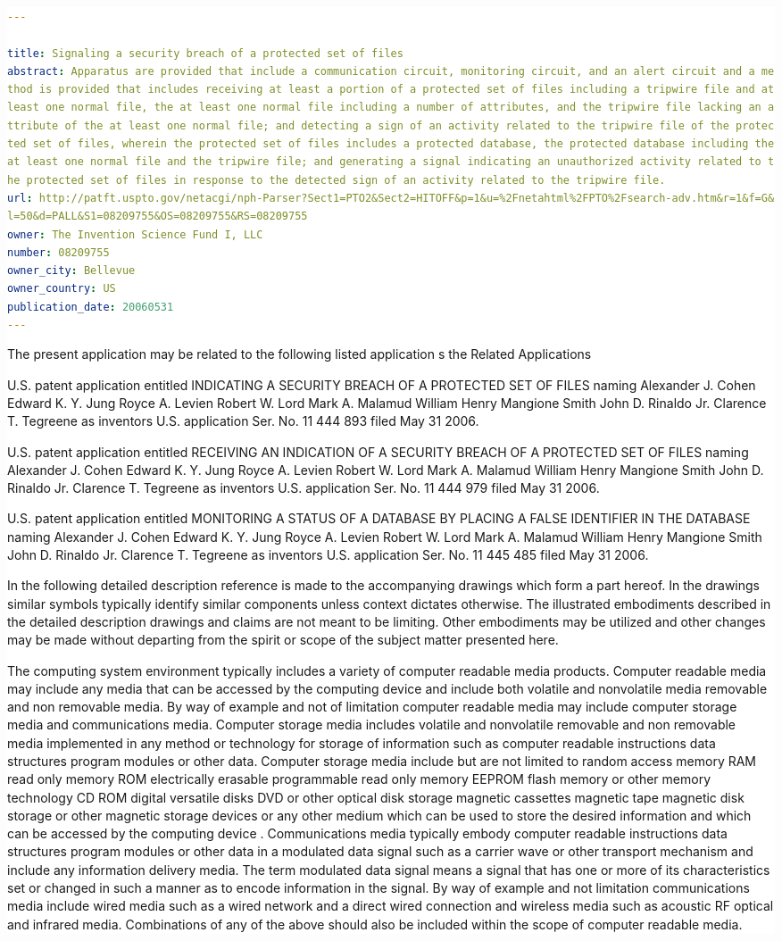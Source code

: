 ```yaml
---

title: Signaling a security breach of a protected set of files
abstract: Apparatus are provided that include a communication circuit, monitoring circuit, and an alert circuit and a method is provided that includes receiving at least a portion of a protected set of files including a tripwire file and at least one normal file, the at least one normal file including a number of attributes, and the tripwire file lacking an attribute of the at least one normal file; and detecting a sign of an activity related to the tripwire file of the protected set of files, wherein the protected set of files includes a protected database, the protected database including the at least one normal file and the tripwire file; and generating a signal indicating an unauthorized activity related to the protected set of files in response to the detected sign of an activity related to the tripwire file.
url: http://patft.uspto.gov/netacgi/nph-Parser?Sect1=PTO2&Sect2=HITOFF&p=1&u=%2Fnetahtml%2FPTO%2Fsearch-adv.htm&r=1&f=G&l=50&d=PALL&S1=08209755&OS=08209755&RS=08209755
owner: The Invention Science Fund I, LLC
number: 08209755
owner_city: Bellevue
owner_country: US
publication_date: 20060531
---
```

The present application may be related to the following listed application s the Related Applications 

U.S. patent application entitled INDICATING A SECURITY BREACH OF A PROTECTED SET OF FILES naming Alexander J. Cohen Edward K. Y. Jung Royce A. Levien Robert W. Lord Mark A. Malamud William Henry Mangione Smith John D. Rinaldo Jr. Clarence T. Tegreene as inventors U.S. application Ser. No. 11 444 893 filed May 31 2006.

U.S. patent application entitled RECEIVING AN INDICATION OF A SECURITY BREACH OF A PROTECTED SET OF FILES naming Alexander J. Cohen Edward K. Y. Jung Royce A. Levien Robert W. Lord Mark A. Malamud William Henry Mangione Smith John D. Rinaldo Jr. Clarence T. Tegreene as inventors U.S. application Ser. No. 11 444 979 filed May 31 2006.

U.S. patent application entitled MONITORING A STATUS OF A DATABASE BY PLACING A FALSE IDENTIFIER IN THE DATABASE naming Alexander J. Cohen Edward K. Y. Jung Royce A. Levien Robert W. Lord Mark A. Malamud William Henry Mangione Smith John D. Rinaldo Jr. Clarence T. Tegreene as inventors U.S. application Ser. No. 11 445 485 filed May 31 2006.

In the following detailed description reference is made to the accompanying drawings which form a part hereof. In the drawings similar symbols typically identify similar components unless context dictates otherwise. The illustrated embodiments described in the detailed description drawings and claims are not meant to be limiting. Other embodiments may be utilized and other changes may be made without departing from the spirit or scope of the subject matter presented here.

The computing system environment typically includes a variety of computer readable media products. Computer readable media may include any media that can be accessed by the computing device and include both volatile and nonvolatile media removable and non removable media. By way of example and not of limitation computer readable media may include computer storage media and communications media. Computer storage media includes volatile and nonvolatile removable and non removable media implemented in any method or technology for storage of information such as computer readable instructions data structures program modules or other data. Computer storage media include but are not limited to random access memory RAM read only memory ROM electrically erasable programmable read only memory EEPROM flash memory or other memory technology CD ROM digital versatile disks DVD or other optical disk storage magnetic cassettes magnetic tape magnetic disk storage or other magnetic storage devices or any other medium which can be used to store the desired information and which can be accessed by the computing device . Communications media typically embody computer readable instructions data structures program modules or other data in a modulated data signal such as a carrier wave or other transport mechanism and include any information delivery media. The term modulated data signal means a signal that has one or more of its characteristics set or changed in such a manner as to encode information in the signal. By way of example and not limitation communications media include wired media such as a wired network and a direct wired connection and wireless media such as acoustic RF optical and infrared media. Combinations of any of the above should also be included within the scope of computer readable media.
